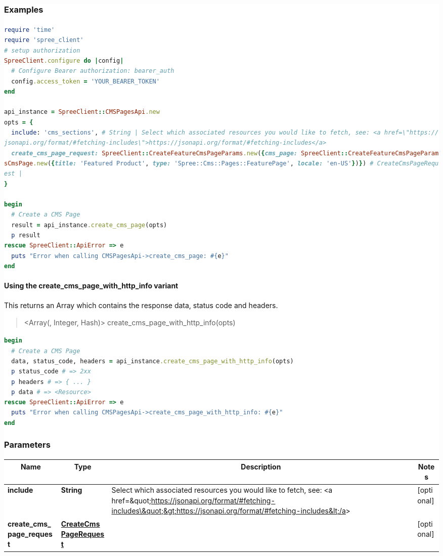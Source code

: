 ### Examples

```ruby
require 'time'
require 'spree_client'
# setup authorization
SpreeClient.configure do |config|
  # Configure Bearer authorization: bearer_auth
  config.access_token = 'YOUR_BEARER_TOKEN'
end

api_instance = SpreeClient::CMSPagesApi.new
opts = {
  include: 'cms_sections', # String | Select which associated resources you would like to fetch, see: <a href=\"https://jsonapi.org/format/#fetching-includes\">https://jsonapi.org/format/#fetching-includes</a>
  create_cms_page_request: SpreeClient::CreateFeatureCmsPageParams.new({cms_page: SpreeClient::CreateFeatureCmsPageParamsCmsPage.new({title: 'Featured Product', type: 'Spree::Cms::Pages::FeaturePage', locale: 'en-US'})}) # CreateCmsPageRequest | 
}

begin
  # Create a CMS Page
  result = api_instance.create_cms_page(opts)
  p result
rescue SpreeClient::ApiError => e
  puts "Error when calling CMSPagesApi->create_cms_page: #{e}"
end
```

#### Using the create_cms_page_with_http_info variant

This returns an Array which contains the response data, status code and headers.

> <Array(<Resource>, Integer, Hash)> create_cms_page_with_http_info(opts)

```ruby
begin
  # Create a CMS Page
  data, status_code, headers = api_instance.create_cms_page_with_http_info(opts)
  p status_code # => 2xx
  p headers # => { ... }
  p data # => <Resource>
rescue SpreeClient::ApiError => e
  puts "Error when calling CMSPagesApi->create_cms_page_with_http_info: #{e}"
end
```

### Parameters

| Name | Type | Description | Notes |
| ---- | ---- | ----------- | ----- |
| **include** | **String** | Select which associated resources you would like to fetch, see: &lt;a href&#x3D;\&quot;https://jsonapi.org/format/#fetching-includes\&quot;&gt;https://jsonapi.org/format/#fetching-includes&lt;/a&gt; | [optional] |
| **create_cms_page_request** | [**CreateCmsPageRequest**](CreateCmsPageRequest.md) |  | [optional] |
